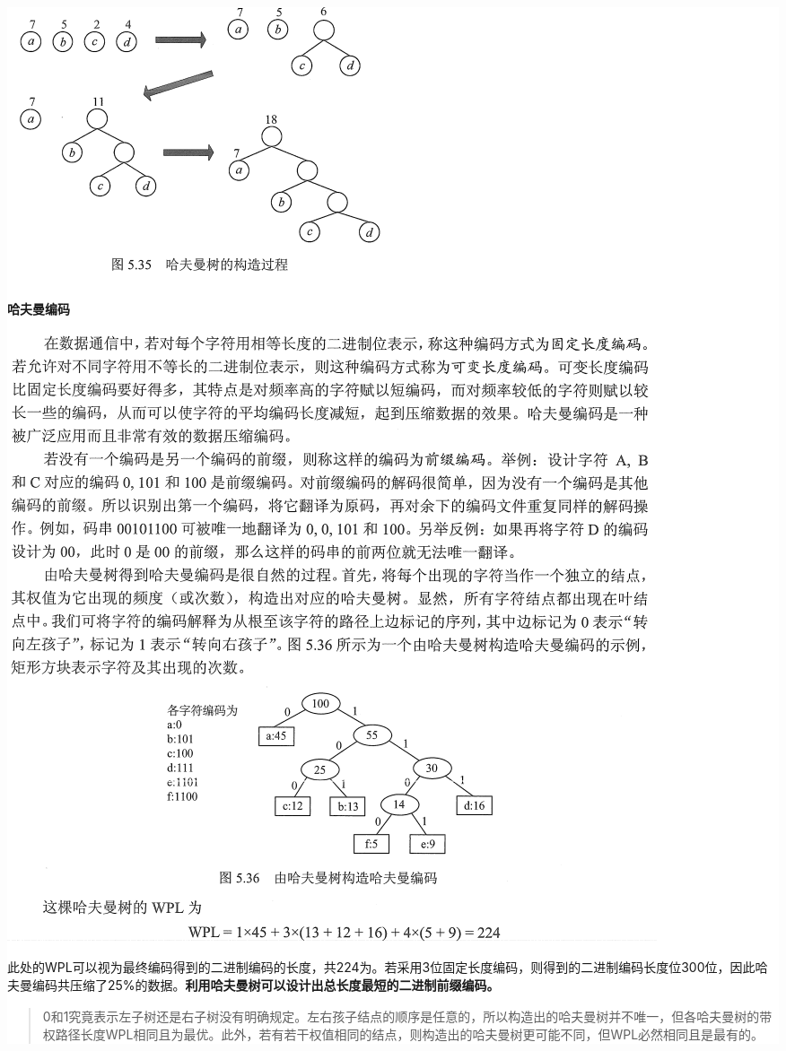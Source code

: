 ![image-20200511200345303](assets/image-20200511200345303.png)

#### 哈夫曼编码

![image-20200511200720310](assets/image-20200511200720310.png)

此处的WPL可以视为最终编码得到的二进制编码的长度，共224为。若采用3位固定长度编码，则得到的二进制编码长度位300位，因此哈夫曼编码共压缩了25%的数据。**利用哈夫曼树可以设计出总长度最短的二进制前缀编码。**

> 0和1究竟表示左子树还是右子树没有明确规定。左右孩子结点的顺序是任意的，所以构造出的哈夫曼树并不唯一，但各哈夫曼树的带权路径长度WPL相同且为最优。此外，若有若干权值相同的结点，则构造出的哈夫曼树更可能不同，但WPL必然相同且是最有的。
>